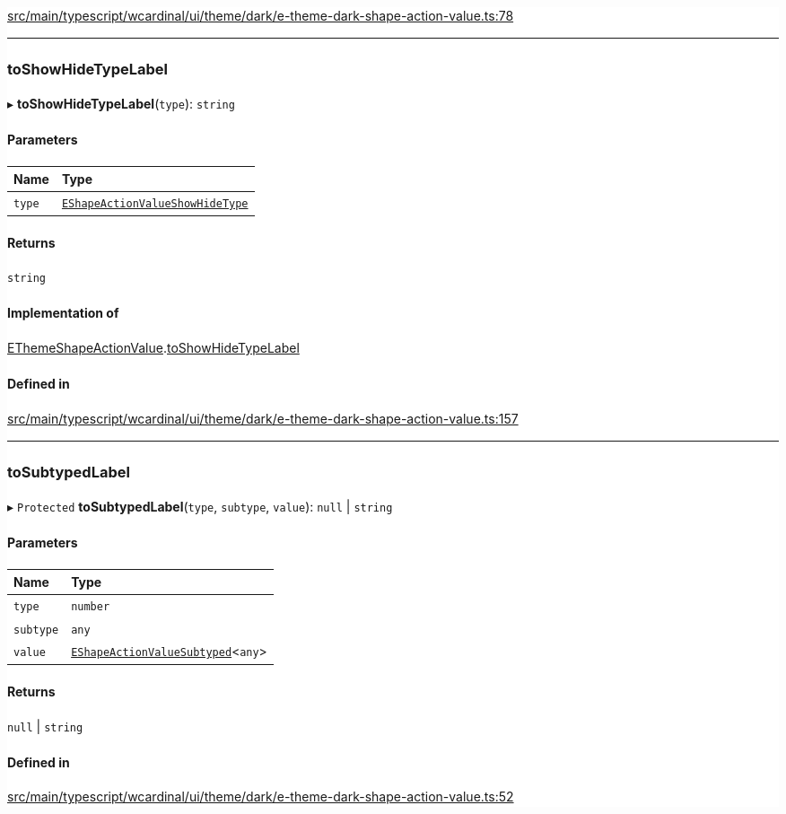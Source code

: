 [src/main/typescript/wcardinal/ui/theme/dark/e-theme-dark-shape-action-value.ts:78](https://github.com/winter-cardinal/winter-cardinal-ui/blob/v0.205.1/src/main/typescript/wcardinal/ui/theme/dark/e-theme-dark-shape-action-value.ts#L78)

___

### toShowHideTypeLabel

▸ **toShowHideTypeLabel**(`type`): `string`

#### Parameters

| Name | Type |
| :------ | :------ |
| `type` | [`EShapeActionValueShowHideType`](../index.md#eshapeactionvalueshowhidetype) |

#### Returns

`string`

#### Implementation of

[EThemeShapeActionValue](../interfaces/EThemeShapeActionValue.md).[toShowHideTypeLabel](../interfaces/EThemeShapeActionValue.md#toshowhidetypelabel)

#### Defined in

[src/main/typescript/wcardinal/ui/theme/dark/e-theme-dark-shape-action-value.ts:157](https://github.com/winter-cardinal/winter-cardinal-ui/blob/v0.205.1/src/main/typescript/wcardinal/ui/theme/dark/e-theme-dark-shape-action-value.ts#L157)

___

### toSubtypedLabel

▸ `Protected` **toSubtypedLabel**(`type`, `subtype`, `value`): ``null`` \| `string`

#### Parameters

| Name | Type |
| :------ | :------ |
| `type` | `number` |
| `subtype` | `any` |
| `value` | [`EShapeActionValueSubtyped`](EShapeActionValueSubtyped.md)<`any`\> |

#### Returns

``null`` \| `string`

#### Defined in

[src/main/typescript/wcardinal/ui/theme/dark/e-theme-dark-shape-action-value.ts:52](https://github.com/winter-cardinal/winter-cardinal-ui/blob/v0.205.1/src/main/typescript/wcardinal/ui/theme/dark/e-theme-dark-shape-action-value.ts#L52)
